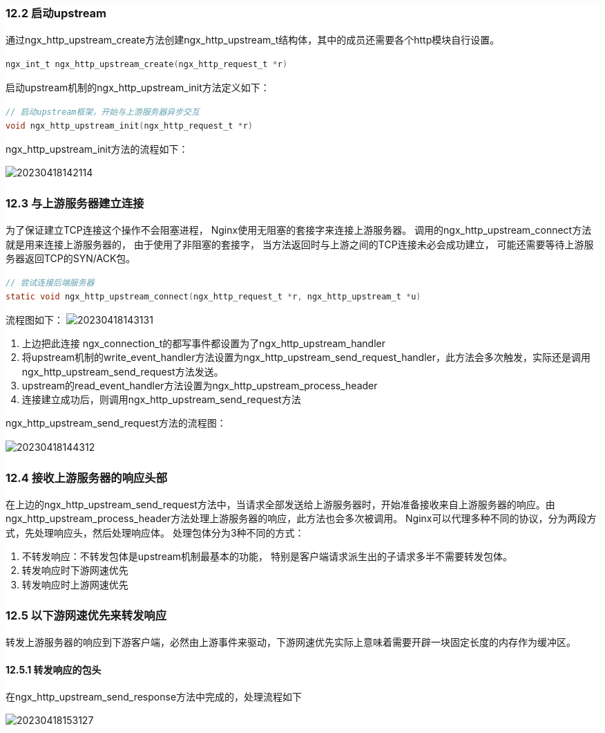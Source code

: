 ### 12.2 启动upstream
通过ngx_http_upstream_create方法创建ngx_http_upstream_t结构体，其中的成员还需要各个http模块自行设置。
```c
ngx_int_t ngx_http_upstream_create(ngx_http_request_t *r)
```
启动upstream机制的ngx_http_upstream_init方法定义如下：
```c
// 启动upstream框架，开始与上游服务器异步交互
void ngx_http_upstream_init(ngx_http_request_t *r)
```
ngx_http_upstream_init方法的流程如下：

![20230418142114](https://raw.githubusercontent.com/BaihlUp/Figurebed/master/2023/20230418142114.png)

### 12.3 与上游服务器建立连接
为了保证建立TCP连接这个操作不会阻塞进程， Nginx使用无阻塞的套接字来连接上游服务器。
调用的ngx_http_upstream_connect方法就是用来连接上游服务器的， 由于使用了非阻塞的套接字， 当方法返回时与上游之间的TCP连接未必会成功建立， 可能还需要等待上游服务器返回TCP的SYN/ACK包。
```c
// 尝试连接后端服务器
static void ngx_http_upstream_connect(ngx_http_request_t *r, ngx_http_upstream_t *u)
```
流程图如下：
![20230418143131](https://raw.githubusercontent.com/BaihlUp/Figurebed/master/2023/20230418143131.png)
1. 上边把此连接 ngx_connection_t的都写事件都设置为了ngx_http_upstream_handler
2. 将upstream机制的write_event_handler方法设置为ngx_http_upstream_send_request_handler，此方法会多次触发，实际还是调用ngx_http_upstream_send_request方法发送。
3. upstream的read_event_handler方法设置为ngx_http_upstream_process_header
4. 连接建立成功后，则调用ngx_http_upstream_send_request方法

ngx_http_upstream_send_request方法的流程图：

![20230418144312](https://raw.githubusercontent.com/BaihlUp/Figurebed/master/2023/20230418144312.png)

### 12.4 接收上游服务器的响应头部
在上边的ngx_http_upstream_send_request方法中，当请求全部发送给上游服务器时，开始准备接收来自上游服务器的响应。由ngx_http_upstream_process_header方法处理上游服务器的响应，此方法也会多次被调用。
Nginx可以代理多种不同的协议，分为两段方式，先处理响应头，然后处理响应体。
处理包体分为3种不同的方式：
1. 不转发响应：不转发包体是upstream机制最基本的功能， 特别是客户端请求派生出的子请求多半不需要转发包体。
2. 转发响应时下游网速优先
3. 转发响应时上游网速优先

### 12.5 以下游网速优先来转发响应
转发上游服务器的响应到下游客户端，必然由上游事件来驱动，下游网速优先实际上意味着需要开辟一块固定长度的内存作为缓冲区。
#### 12.5.1 转发响应的包头
在ngx_http_upstream_send_response方法中完成的，处理流程如下

![20230418153127](https://raw.githubusercontent.com/BaihlUp/Figurebed/master/2023/20230418153127.png)
